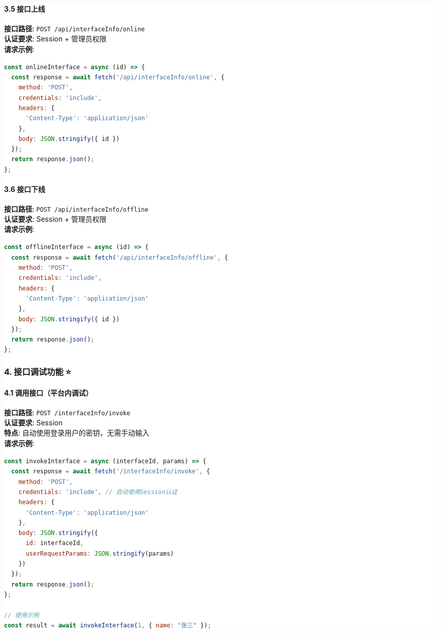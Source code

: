 #### 3.5 接口上线
**接口路径**: `POST /api/interfaceInfo/online`  
**认证要求**: Session + 管理员权限  
**请求示例**:
```javascript
const onlineInterface = async (id) => {
  const response = await fetch('/api/interfaceInfo/online', {
    method: 'POST',
    credentials: 'include',
    headers: {
      'Content-Type': 'application/json'
    },
    body: JSON.stringify({ id })
  });
  return response.json();
};
```

#### 3.6 接口下线
**接口路径**: `POST /api/interfaceInfo/offline`  
**认证要求**: Session + 管理员权限  
**请求示例**:
```javascript
const offlineInterface = async (id) => {
  const response = await fetch('/api/interfaceInfo/offline', {
    method: 'POST',
    credentials: 'include',
    headers: {
      'Content-Type': 'application/json'
    },
    body: JSON.stringify({ id })
  });
  return response.json();
};
```

### 4. 接口调试功能 ⭐

#### 4.1 调用接口（平台内调试）
**接口路径**: `POST /interfaceInfo/invoke`  
**认证要求**: Session  
**特点**: 自动使用登录用户的密钥，无需手动输入  
**请求示例**:
```javascript
const invokeInterface = async (interfaceId, params) => {
  const response = await fetch('/interfaceInfo/invoke', {
    method: 'POST',
    credentials: 'include', // 自动使用Session认证
    headers: {
      'Content-Type': 'application/json'
    },
    body: JSON.stringify({
      id: interfaceId,
      userRequestParams: JSON.stringify(params)
    })
  });
  return response.json();
};

// 使用示例
const result = await invokeInterface(1, { name: "张三" });
```
